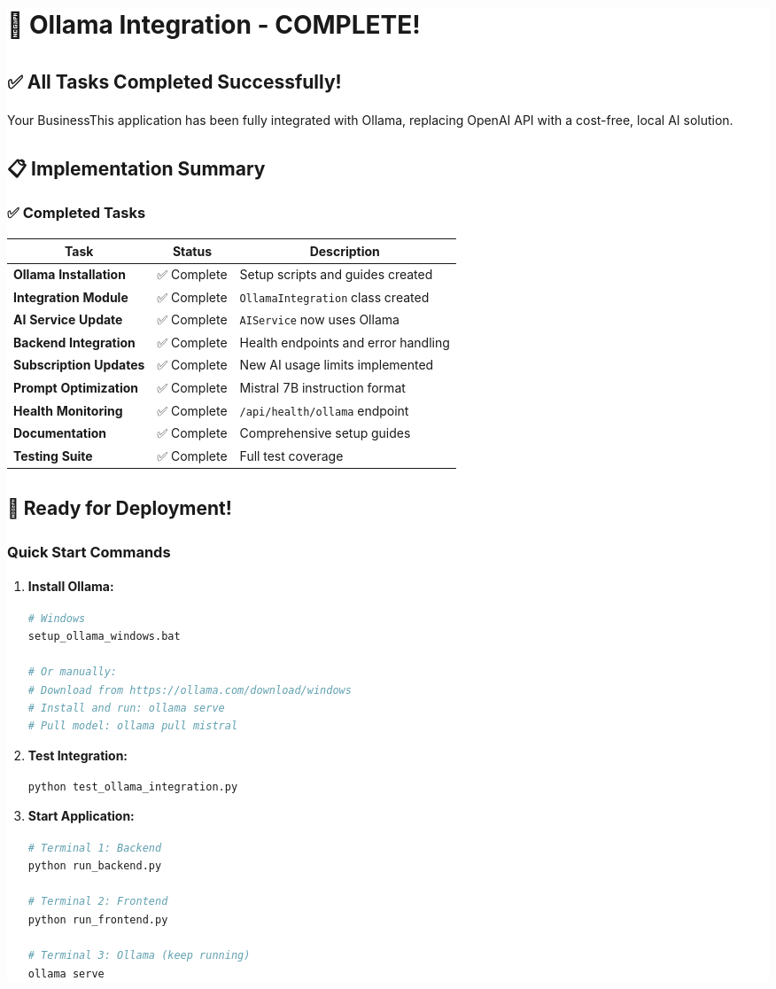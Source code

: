 # 🎉 Ollama Integration - COMPLETE!

## ✅ All Tasks Completed Successfully!

Your BusinessThis application has been fully integrated with Ollama, replacing OpenAI API with a cost-free, local AI solution.

## 📋 Implementation Summary

### ✅ **Completed Tasks**

| Task | Status | Description |
|------|--------|-------------|
| **Ollama Installation** | ✅ Complete | Setup scripts and guides created |
| **Integration Module** | ✅ Complete | `OllamaIntegration` class created |
| **AI Service Update** | ✅ Complete | `AIService` now uses Ollama |
| **Backend Integration** | ✅ Complete | Health endpoints and error handling |
| **Subscription Updates** | ✅ Complete | New AI usage limits implemented |
| **Prompt Optimization** | ✅ Complete | Mistral 7B instruction format |
| **Health Monitoring** | ✅ Complete | `/api/health/ollama` endpoint |
| **Documentation** | ✅ Complete | Comprehensive setup guides |
| **Testing Suite** | ✅ Complete | Full test coverage |

## 🚀 **Ready for Deployment!**

### **Quick Start Commands**

1. **Install Ollama:**
   ```bash
   # Windows
   setup_ollama_windows.bat
   
   # Or manually:
   # Download from https://ollama.com/download/windows
   # Install and run: ollama serve
   # Pull model: ollama pull mistral
   ```

2. **Test Integration:**
   ```bash
   python test_ollama_integration.py
   ```

3. **Start Application:**
   ```bash
   # Terminal 1: Backend
   python run_backend.py
   
   # Terminal 2: Frontend  
   python run_frontend.py
   
   # Terminal 3: Ollama (keep running)
   ollama serve
   ```

